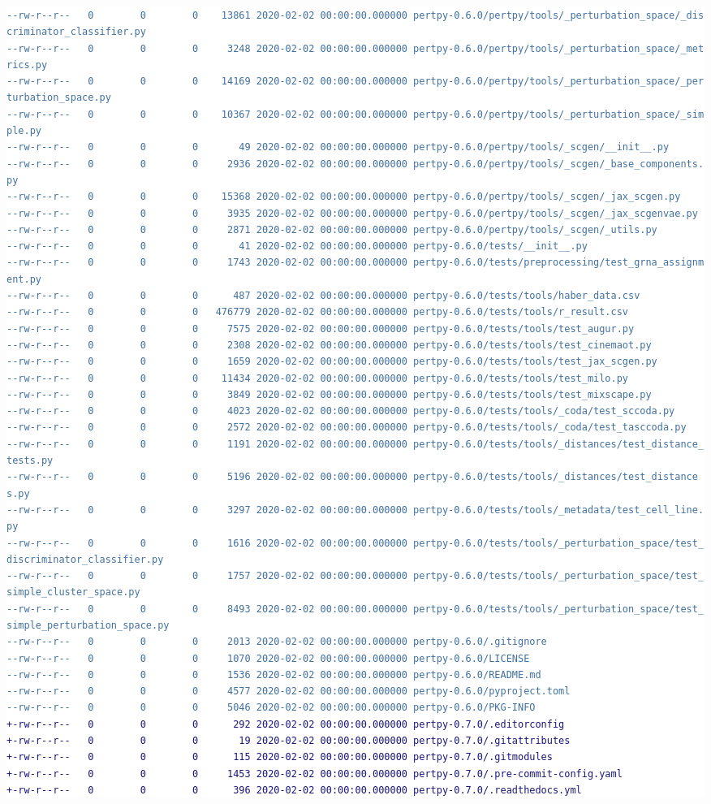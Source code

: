```diff
--rw-r--r--   0        0        0    13861 2020-02-02 00:00:00.000000 pertpy-0.6.0/pertpy/tools/_perturbation_space/_discriminator_classifier.py
--rw-r--r--   0        0        0     3248 2020-02-02 00:00:00.000000 pertpy-0.6.0/pertpy/tools/_perturbation_space/_metrics.py
--rw-r--r--   0        0        0    14169 2020-02-02 00:00:00.000000 pertpy-0.6.0/pertpy/tools/_perturbation_space/_perturbation_space.py
--rw-r--r--   0        0        0    10367 2020-02-02 00:00:00.000000 pertpy-0.6.0/pertpy/tools/_perturbation_space/_simple.py
--rw-r--r--   0        0        0       49 2020-02-02 00:00:00.000000 pertpy-0.6.0/pertpy/tools/_scgen/__init__.py
--rw-r--r--   0        0        0     2936 2020-02-02 00:00:00.000000 pertpy-0.6.0/pertpy/tools/_scgen/_base_components.py
--rw-r--r--   0        0        0    15368 2020-02-02 00:00:00.000000 pertpy-0.6.0/pertpy/tools/_scgen/_jax_scgen.py
--rw-r--r--   0        0        0     3935 2020-02-02 00:00:00.000000 pertpy-0.6.0/pertpy/tools/_scgen/_jax_scgenvae.py
--rw-r--r--   0        0        0     2871 2020-02-02 00:00:00.000000 pertpy-0.6.0/pertpy/tools/_scgen/_utils.py
--rw-r--r--   0        0        0       41 2020-02-02 00:00:00.000000 pertpy-0.6.0/tests/__init__.py
--rw-r--r--   0        0        0     1743 2020-02-02 00:00:00.000000 pertpy-0.6.0/tests/preprocessing/test_grna_assignment.py
--rw-r--r--   0        0        0      487 2020-02-02 00:00:00.000000 pertpy-0.6.0/tests/tools/haber_data.csv
--rw-r--r--   0        0        0   476779 2020-02-02 00:00:00.000000 pertpy-0.6.0/tests/tools/r_result.csv
--rw-r--r--   0        0        0     7575 2020-02-02 00:00:00.000000 pertpy-0.6.0/tests/tools/test_augur.py
--rw-r--r--   0        0        0     2308 2020-02-02 00:00:00.000000 pertpy-0.6.0/tests/tools/test_cinemaot.py
--rw-r--r--   0        0        0     1659 2020-02-02 00:00:00.000000 pertpy-0.6.0/tests/tools/test_jax_scgen.py
--rw-r--r--   0        0        0    11434 2020-02-02 00:00:00.000000 pertpy-0.6.0/tests/tools/test_milo.py
--rw-r--r--   0        0        0     3849 2020-02-02 00:00:00.000000 pertpy-0.6.0/tests/tools/test_mixscape.py
--rw-r--r--   0        0        0     4023 2020-02-02 00:00:00.000000 pertpy-0.6.0/tests/tools/_coda/test_sccoda.py
--rw-r--r--   0        0        0     2572 2020-02-02 00:00:00.000000 pertpy-0.6.0/tests/tools/_coda/test_tasccoda.py
--rw-r--r--   0        0        0     1191 2020-02-02 00:00:00.000000 pertpy-0.6.0/tests/tools/_distances/test_distance_tests.py
--rw-r--r--   0        0        0     5196 2020-02-02 00:00:00.000000 pertpy-0.6.0/tests/tools/_distances/test_distances.py
--rw-r--r--   0        0        0     3297 2020-02-02 00:00:00.000000 pertpy-0.6.0/tests/tools/_metadata/test_cell_line.py
--rw-r--r--   0        0        0     1616 2020-02-02 00:00:00.000000 pertpy-0.6.0/tests/tools/_perturbation_space/test_discriminator_classifier.py
--rw-r--r--   0        0        0     1757 2020-02-02 00:00:00.000000 pertpy-0.6.0/tests/tools/_perturbation_space/test_simple_cluster_space.py
--rw-r--r--   0        0        0     8493 2020-02-02 00:00:00.000000 pertpy-0.6.0/tests/tools/_perturbation_space/test_simple_perturbation_space.py
--rw-r--r--   0        0        0     2013 2020-02-02 00:00:00.000000 pertpy-0.6.0/.gitignore
--rw-r--r--   0        0        0     1070 2020-02-02 00:00:00.000000 pertpy-0.6.0/LICENSE
--rw-r--r--   0        0        0     1536 2020-02-02 00:00:00.000000 pertpy-0.6.0/README.md
--rw-r--r--   0        0        0     4577 2020-02-02 00:00:00.000000 pertpy-0.6.0/pyproject.toml
--rw-r--r--   0        0        0     5046 2020-02-02 00:00:00.000000 pertpy-0.6.0/PKG-INFO
+-rw-r--r--   0        0        0      292 2020-02-02 00:00:00.000000 pertpy-0.7.0/.editorconfig
+-rw-r--r--   0        0        0       19 2020-02-02 00:00:00.000000 pertpy-0.7.0/.gitattributes
+-rw-r--r--   0        0        0      115 2020-02-02 00:00:00.000000 pertpy-0.7.0/.gitmodules
+-rw-r--r--   0        0        0     1453 2020-02-02 00:00:00.000000 pertpy-0.7.0/.pre-commit-config.yaml
+-rw-r--r--   0        0        0      396 2020-02-02 00:00:00.000000 pertpy-0.7.0/.readthedocs.yml
```